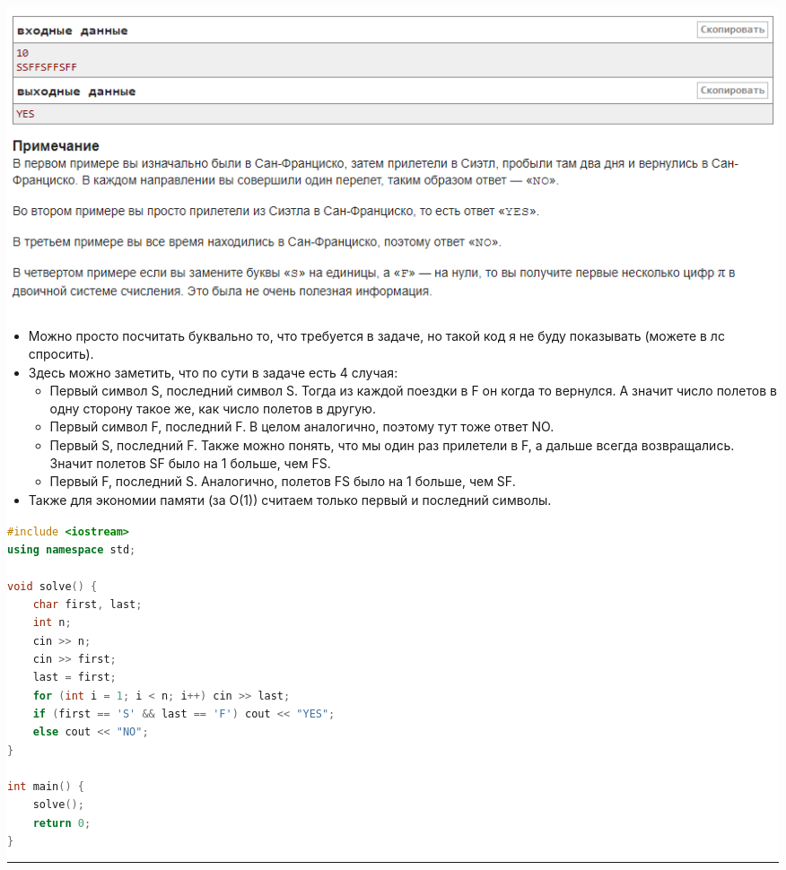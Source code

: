 ![image.png](III%20OOP%20Basics%20+%20Other%20Hints%201132e807d74f8079ab3ee0ae04212083/image%202.png)

- Можно просто посчитать буквально то, что требуется в задаче, но такой код я не буду показывать (можете в лс спросить).
- Здесь можно заметить, что по сути в задаче есть 4 случая:
    - Первый символ S, последний символ S. Тогда из каждой поездки в F он когда то вернулся. А значит число полетов в одну сторону такое же, как число полетов в другую.
    - Первый символ F, последний F. В целом аналогично, поэтому тут тоже ответ NO.
    - Первый S, последний F. Также можно понять, что мы один раз прилетели в F, а дальше всегда возвращались. Значит полетов SF было на 1 больше, чем FS.
    - Первый F, последний S. Аналогично, полетов FS было на 1 больше, чем SF.
- Также для экономии памяти (за O(1)) считаем только первый и последний символы.

```cpp
#include <iostream>
using namespace std;

void solve() {
    char first, last;
    int n;
    cin >> n;
    cin >> first;
    last = first;
    for (int i = 1; i < n; i++) cin >> last;
    if (first == 'S' && last == 'F') cout << "YES";
    else cout << "NO";
}

int main() {
    solve();
    return 0;
}
```

---
